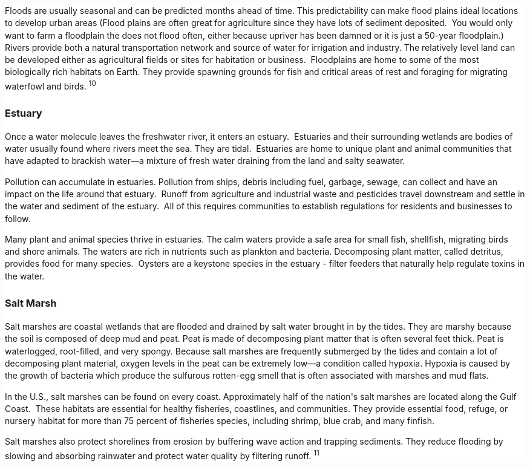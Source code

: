 Floods are usually seasonal and can be predicted months ahead of time. This predictability can make flood plains ideal locations to develop urban areas (Flood plains are often great for agriculture since they have lots of sediment deposited.  You would only want to farm a floodplain the does not flood often, either because upriver has been damned or it is just a 50-year floodplain.)  Rivers provide both a natural transportation network and source of water for irrigation and industry. The relatively level land can be developed either as agricultural fields or sites for habitation or business.  Floodplains are home to some of the most biologically rich habitats on Earth. They provide spawning grounds for fish and critical areas of rest and foraging for migrating waterfowl and birds.
<sup>
10
</sup>
</p>
<h3>
Estuary
</h3>
<p>
Once a water molecule leaves the freshwater river, it enters an estuary.  Estuaries and their surrounding wetlands are bodies of water usually found where rivers meet the sea. They are tidal.  Estuaries are home to unique plant and animal communities that have adapted to brackish water—a mixture of fresh water draining from the land and salty seawater.
</p>
<p>
Pollution can accumulate in estuaries. Pollution from ships, debris including fuel, garbage, sewage, can collect and have an impact on the life around that estuary.  Runoff from agriculture and industrial waste and pesticides travel downstream and settle in the water and sediment of the estuary.  All of this requires communities to establish regulations for residents and businesses to follow.
</p>
<p>
Many plant and animal species thrive in estuaries. The calm waters provide a safe area for small fish, shellfish, migrating birds and shore animals. The waters are rich in nutrients such as plankton and bacteria. Decomposing plant matter, called detritus, provides food for many species.  Oysters are a keystone species in the estuary - filter feeders that naturally help regulate toxins in the water.
</p>
<h3>
Salt Marsh
</h3>
<p>
Salt marshes are coastal wetlands that are flooded and drained by salt water brought in by the tides. They are marshy because the soil is composed of deep mud and peat. Peat is made of decomposing plant matter that is often several feet thick. Peat is waterlogged, root-filled, and very spongy. Because salt marshes are frequently submerged by the tides and contain a lot of decomposing plant material, oxygen levels in the peat can be extremely low—a condition called hypoxia. Hypoxia is caused by the growth of bacteria which produce the sulfurous rotten-egg smell that is often associated with marshes and mud flats.
</p>
<p>
In the U.S., salt marshes can be found on every coast. Approximately half of the nation's salt marshes are located along the Gulf Coast.  These habitats are essential for healthy fisheries, coastlines, and communities. They provide essential food, refuge, or nursery habitat for more than 75 percent of fisheries species, including shrimp, blue crab, and many finfish.
</p>
<p>
Salt marshes also protect shorelines from erosion by buffering wave action and trapping sediments. They reduce flooding by slowing and absorbing rainwater and protect water quality by filtering runoff.
<sup>
</sup>
<sup>
11
</sup>
</p>
<p>